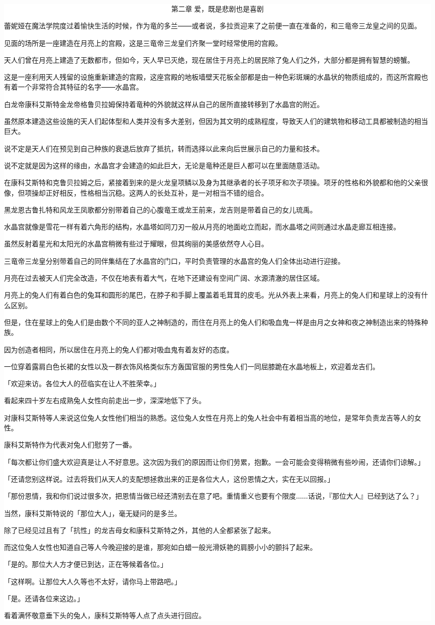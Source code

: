 <p align="center">第二章 爱，既是悲剧也是喜剧</p>

蕾妮娅在魔法学院度过着愉快生活的时候，作为竜的多兰——或者说，多拉贡迎来了之前便一直在准备的，和三竜帝三龙皇之间的见面。

见面的场所是一座建造在月亮上的宫殿，这是三竜帝三龙皇们齐聚一堂时经常使用的宫殿。

天人们曾在月亮上建造了无数都市，但如今，天人早已灭绝，现在居住于月亮上的居民除了兔人们之外，大部分都是拥有智慧的螃蟹。

这是一座利用天人残留的设施重新建造的宫殿，这座宫殿的地板墙壁天花板全部都是由一种色彩斑斓的水晶状的物质组成的，而这所宫殿也有着一个非常符合其特征的名字——水晶宫。 

白龙帝康科艾斯特金龙帝格鲁贝拉姆保持着竜种的外貌就这样从自己的居所直接转移到了水晶宫的附近。

虽然原本建造这些设施的天人们起体型和人类并没有多大差别，但因为其文明的成熟程度，导致天人们的建筑物和移动工具都被制造的相当巨大。

说不定是天人们在预见到自己种族的衰退后放弃了抵抗，转而选择以此来向后世展示自己的力量和技术。

说不定就是因为这样的缘由，水晶宫才会建造的如此巨大，无论是竜种还是巨人都可以在里面随意活动。

在康科艾斯特和克鲁贝拉姆之后，紧接着到来的是火龙皇项鳞以及身为其继承者的长子项牙和次子项操。项牙的性格和外貌都和他的父亲很像，但项操却正好相反，性格相当沉稳。这两人的长处互补，是一对相当不错的组合。

黑龙恩古鲁扎特和风龙王凤歌都分别带着自己的心腹竜王或龙王前来，龙吉则是带着自己的女儿琉禹。

水晶宫就像是雪花一样有着六角形的结构，水晶塔如同刀刃一般从月亮的地面屹立而起，而水晶塔之间则通过水晶走廊互相连接。

虽然反射着星光和太阳光的水晶宫稍微有些过于耀眼，但其绚丽的美感依然夺人心目。

三竜帝三龙皇分别带着自己的同伴集结在了水晶宫的门口，平时负责管理的水晶宫的兔人们全体出动进行迎接。

月亮在过去被天人们完全改造，不仅在地表有着大气，在地下还建设有空间广阔、水源清澈的居住区域。

月亮上的兔人们有着白色的兔耳和圆形的尾巴，在脖子和手脚上覆盖着毛茸茸的皮毛。光从外表上来看，月亮上的兔人们和星球上的没有什么区别。

但是，住在星球上的兔人们是由数个不同的亚人之神制造的，而住在月亮上的兔人们和吸血鬼一样是由月之女神和夜之神制造出来的特殊种族。

因为创造者相同，所以居住在月亮上的兔人们都对吸血鬼有着友好的态度。

一位穿着露肩白色长裙的女性以及一群衣饰风格类似东方轰国官服的男性兔人们一同屈膝跪在水晶地板上，欢迎着龙吉们。

「欢迎来访。各位大人的莅临实在让人不胜荣幸。」

看起来四十岁左右成熟兔人女性向前走出一步，深深地低下了头。

对康科艾斯特等人来说这位兔人女性他们相当的熟悉。这位兔人女性在月亮上的兔人社会中有着相当高的地位，是常年负责龙吉等人的女性。

康科艾斯特作为代表对兔人们慰劳了一番。

「每次都让你们盛大欢迎真是让人不好意思。这次因为我们的原因而让你们劳累，抱歉。一会可能会变得稍微有些吵闹，还请你们谅解。」

「还请您别这样说。过去将我们从天人的支配想拯救出来的正是各位大人，这份恩情之大，实在无以回报。」

「那份恩情，我和你们说过很多次，把恩情当做已经还清别去在意了吧。重情重义也要有个限度……话说，『那位大人』已经到达了么？」

当然，康科艾斯特说的「那位大人」，毫无疑问的是多兰。

除了已经见过且有了「抗性」的龙吉母女和康科艾斯特之外，其他的人全都紧张了起来。

而这位兔人女性也知道自己等人今晚迎接的是谁，那宛如白蜡一般光滑妖艳的肩膀小小的颤抖了起来。

「是的。那位大人方才便已到达，正在等候着各位。」

「这样啊。让那位大人久等也不太好，请你马上带路吧。」

「是。还请各位来这边。」

看着满怀敬意垂下头的兔人，康科艾斯特等人点了点头进行回应。

